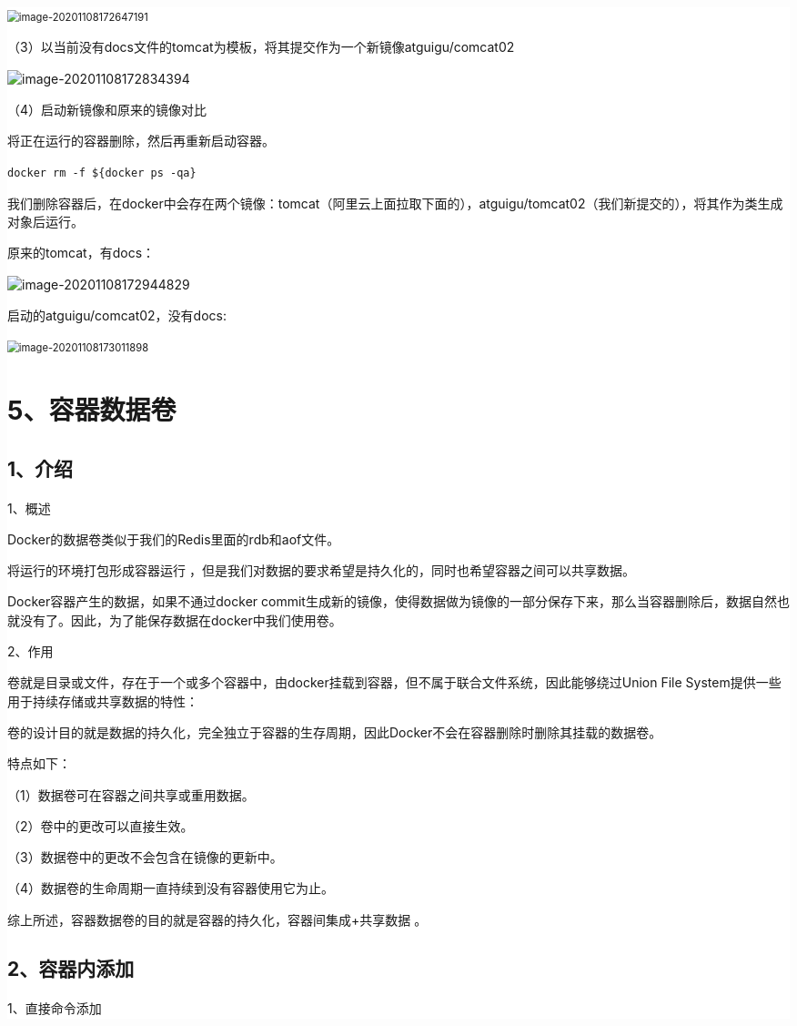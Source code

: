 <img src="https://gitee.com/whlgdxlkl/my-picture-bed/raw/master/uploadPicture/image-20201108172647191.png" alt="image-20201108172647191" style="zoom:80%;" />

（3）以当前没有docs文件的tomcat为模板，将其提交作为一个新镜像atguigu/comcat02

![image-20201108172834394](https://gitee.com/whlgdxlkl/my-picture-bed/raw/master/uploadPicture/image-20201108172834394.png)

（4）启动新镜像和原来的镜像对比

将正在运行的容器删除，然后再重新启动容器。

```shell
docker rm -f ${docker ps -qa}
```

我们删除容器后，在docker中会存在两个镜像：tomcat（阿里云上面拉取下面的），atguigu/tomcat02（我们新提交的），将其作为类生成对象后运行。

原来的tomcat，有docs：

![image-20201108172944829](https://gitee.com/whlgdxlkl/my-picture-bed/raw/master/uploadPicture/image-20201108172944829.png)

启动的atguigu/comcat02，没有docs:

<img src="https://gitee.com/whlgdxlkl/my-picture-bed/raw/master/uploadPicture/image-20201108173011898.png" alt="image-20201108173011898" style="zoom:80%;" />

# 5、容器数据卷

## 1、介绍

1、概述

Docker的数据卷类似于我们的Redis里面的rdb和aof文件。

将运行的环境打包形成容器运行 ，但是我们对数据的要求希望是持久化的，同时也希望容器之间可以共享数据。

Docker容器产生的数据，如果不通过docker commit生成新的镜像，使得数据做为镜像的一部分保存下来，那么当容器删除后，数据自然也就没有了。因此，为了能保存数据在docker中我们使用卷。

2、作用

卷就是目录或文件，存在于一个或多个容器中，由docker挂载到容器，但不属于联合文件系统，因此能够绕过Union File System提供一些用于持续存储或共享数据的特性：

 卷的设计目的就是数据的持久化，完全独立于容器的生存周期，因此Docker不会在容器删除时删除其挂载的数据卷。

特点如下：

（1）数据卷可在容器之间共享或重用数据。

（2）卷中的更改可以直接生效。

（3）数据卷中的更改不会包含在镜像的更新中。

（4）数据卷的生命周期一直持续到没有容器使用它为止。

综上所述，容器数据卷的目的就是容器的持久化，容器间集成+共享数据 。

## 2、容器内添加

1、直接命令添加
